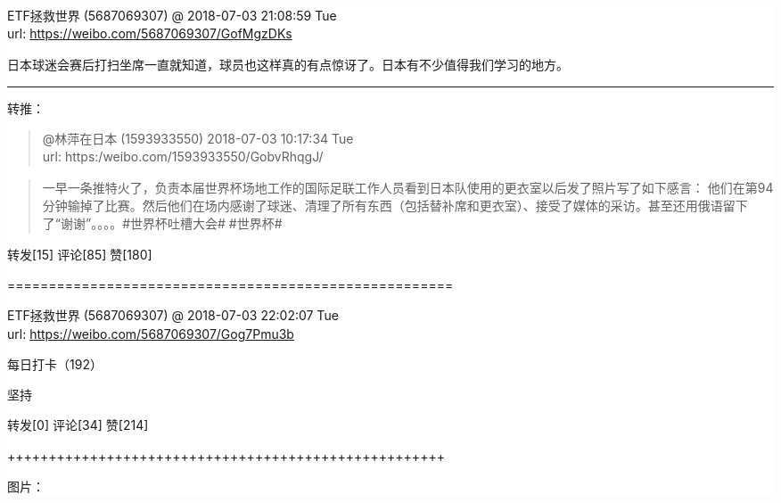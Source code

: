 

ETF拯救世界 (5687069307) @
2018-07-03 21:08:59 Tue  
url: https://weibo.com/5687069307/GofMgzDKs

日本球迷会赛后打扫坐席一直就知道，球员也这样真的有点惊讶了。日本有不少值得我们学习的地方。

------------------------------------------------------
转推：
>  @林萍在日本 (1593933550)
>  2018-07-03 10:17:34 Tue  
>  url: https:/weibo.com/1593933550/GobvRhqgJ/

>  一早一条推特火了，负责本届世界杯场地工作的国际足联工作人员看到日本队使用的更衣室以后发了照片写了如下感言：
>  他们在第94分钟输掉了比赛。然后他们在场内感谢了球迷、清理了所有东西（包括替补席和更衣室）、接受了媒体的采访。甚至还用俄语留下了“谢谢”。。。。#世界杯吐槽大会#  #世界杯# ​​​

转发[15]  评论[85]  赞[180] 

======================================================






ETF拯救世界 (5687069307) @
2018-07-03 22:02:07 Tue  
url: https://weibo.com/5687069307/Gog7Pmu3b

每日打卡（192）

坚持 ​​​

转发[0]  评论[34]  赞[214] 

+++++++++++++++++++++++++++++++++++++++++++++++++++++

图片：